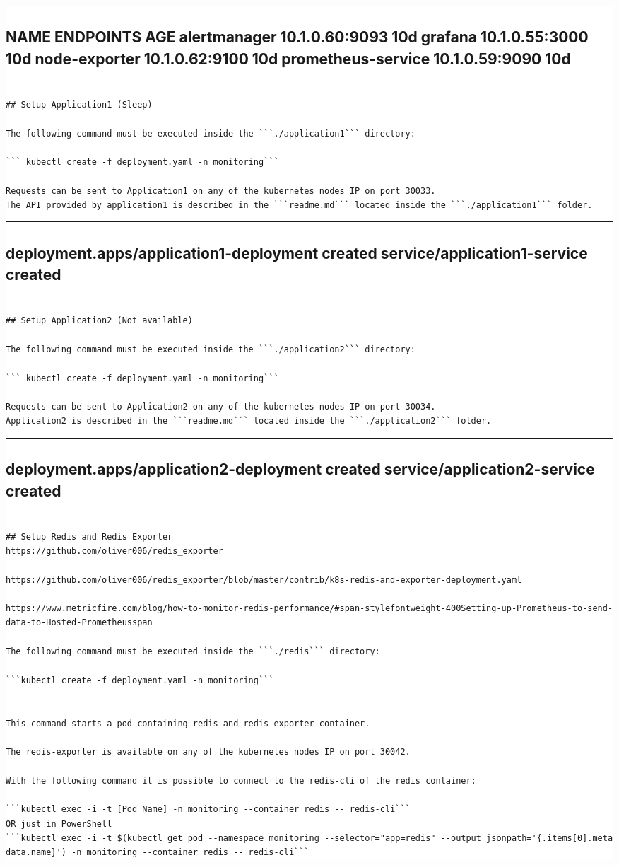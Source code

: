 -----------------------------------------
NAME                 ENDPOINTS        AGE
alertmanager         10.1.0.60:9093   10d
grafana              10.1.0.55:3000   10d
node-exporter        10.1.0.62:9100   10d
prometheus-service   10.1.0.59:9090   10d
-----------------------------------------
```

## Setup Application1 (Sleep)

The following command must be executed inside the ```./application1``` directory:

``` kubectl create -f deployment.yaml -n monitoring```

Requests can be sent to Application1 on any of the kubernetes nodes IP on port 30033.
The API provided by application1 is described in the ```readme.md``` located inside the ```./application1``` folder.
```
-----------------------------------------------
deployment.apps/application1-deployment created
service/application1-service created
-----------------------------------------------
```

## Setup Application2 (Not available)

The following command must be executed inside the ```./application2``` directory:

``` kubectl create -f deployment.yaml -n monitoring```

Requests can be sent to Application2 on any of the kubernetes nodes IP on port 30034.
Application2 is described in the ```readme.md``` located inside the ```./application2``` folder.

```
-----------------------------------------------
deployment.apps/application2-deployment created
service/application2-service created
-----------------------------------------------
```

## Setup Redis and Redis Exporter
https://github.com/oliver006/redis_exporter

https://github.com/oliver006/redis_exporter/blob/master/contrib/k8s-redis-and-exporter-deployment.yaml

https://www.metricfire.com/blog/how-to-monitor-redis-performance/#span-stylefontweight-400Setting-up-Prometheus-to-send-data-to-Hosted-Prometheusspan

The following command must be executed inside the ```./redis``` directory:

```kubectl create -f deployment.yaml -n monitoring```


This command starts a pod containing redis and redis exporter container.

The redis-exporter is available on any of the kubernetes nodes IP on port 30042.

With the following command it is possible to connect to the redis-cli of the redis container:

```kubectl exec -i -t [Pod Name] -n monitoring --container redis -- redis-cli```
OR just in PowerShell
```kubectl exec -i -t $(kubectl get pod --namespace monitoring --selector="app=redis" --output jsonpath='{.items[0].metadata.name}') -n monitoring --container redis -- redis-cli```
```